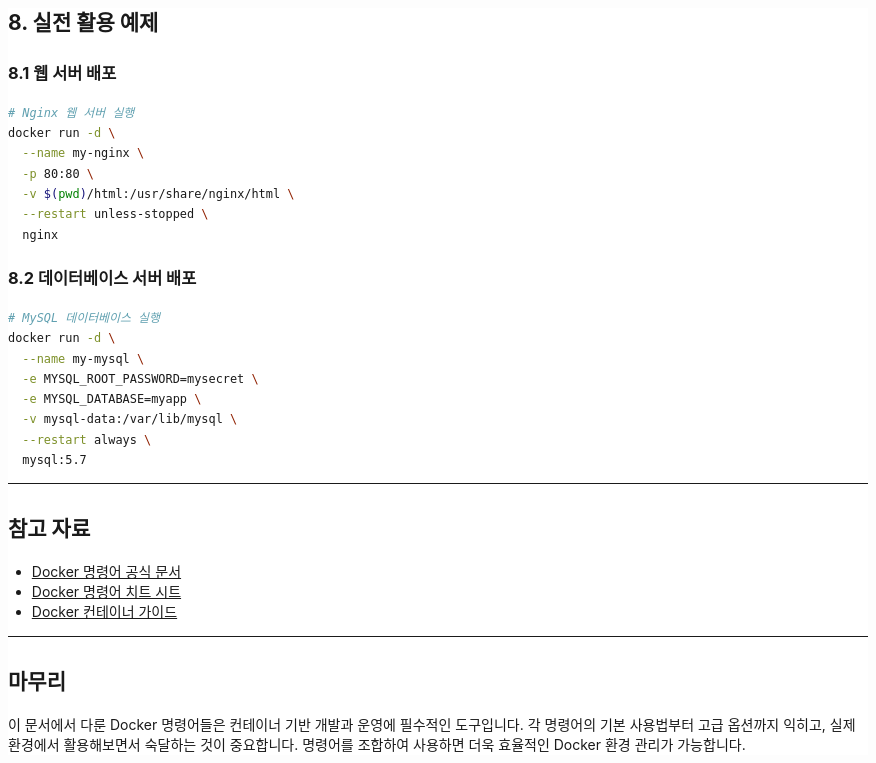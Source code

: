 
## 8. 실전 활용 예제

### 8.1 웹 서버 배포
```bash
# Nginx 웹 서버 실행
docker run -d \
  --name my-nginx \
  -p 80:80 \
  -v $(pwd)/html:/usr/share/nginx/html \
  --restart unless-stopped \
  nginx
```

### 8.2 데이터베이스 서버 배포
```bash
# MySQL 데이터베이스 실행
docker run -d \
  --name my-mysql \
  -e MYSQL_ROOT_PASSWORD=mysecret \
  -e MYSQL_DATABASE=myapp \
  -v mysql-data:/var/lib/mysql \
  --restart always \
  mysql:5.7
```

---

## 참고 자료

- [Docker 명령어 공식 문서](https://docs.docker.com/engine/reference/commandline/cli/)
- [Docker 명령어 치트 시트](https://docs.docker.com/get-started/docker_cheatsheet.pdf)
- [Docker 컨테이너 가이드](https://docs.docker.com/engine/reference/run/)

---

## 마무리

이 문서에서 다룬 Docker 명령어들은 컨테이너 기반 개발과 운영에 필수적인 도구입니다. 각 명령어의 기본 사용법부터 고급 옵션까지 익히고, 실제 환경에서 활용해보면서 숙달하는 것이 중요합니다. 명령어를 조합하여 사용하면 더욱 효율적인 Docker 환경 관리가 가능합니다.